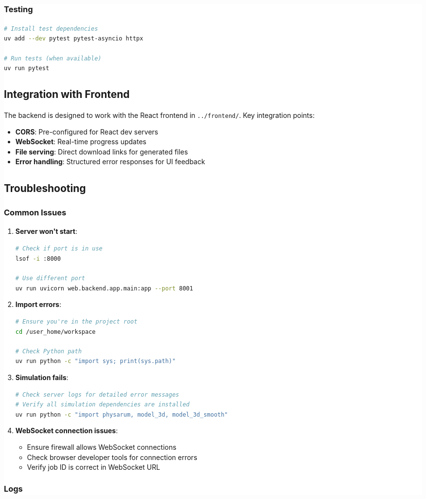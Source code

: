### Testing

```bash
# Install test dependencies
uv add --dev pytest pytest-asyncio httpx

# Run tests (when available)
uv run pytest
```

## Integration with Frontend

The backend is designed to work with the React frontend in `../frontend/`. Key integration points:

- **CORS**: Pre-configured for React dev servers
- **WebSocket**: Real-time progress updates
- **File serving**: Direct download links for generated files
- **Error handling**: Structured error responses for UI feedback

## Troubleshooting

### Common Issues

1. **Server won't start**:
   ```bash
   # Check if port is in use
   lsof -i :8000
   
   # Use different port
   uv run uvicorn web.backend.app.main:app --port 8001
   ```

2. **Import errors**:
   ```bash
   # Ensure you're in the project root
   cd /user_home/workspace
   
   # Check Python path
   uv run python -c "import sys; print(sys.path)"
   ```

3. **Simulation fails**:
   ```bash
   # Check server logs for detailed error messages
   # Verify all simulation dependencies are installed
   uv run python -c "import physarum, model_3d, model_3d_smooth"
   ```

4. **WebSocket connection issues**:
   - Ensure firewall allows WebSocket connections
   - Check browser developer tools for connection errors
   - Verify job ID is correct in WebSocket URL

### Logs
